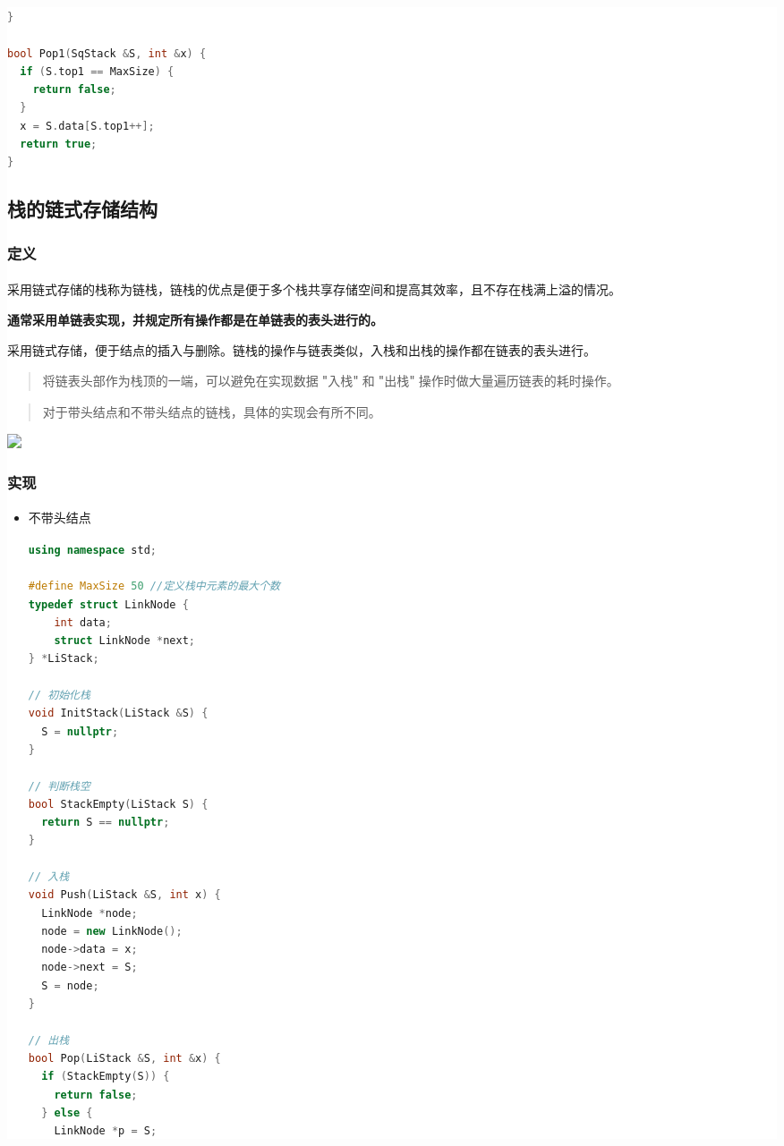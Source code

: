 ```cpp
}

bool Pop1(SqStack &S, int &x) {
  if (S.top1 == MaxSize) {
    return false;
  }
  x = S.data[S.top1++];
  return true;
}
```

## 栈的链式存储结构

### 定义

采用链式存储的栈称为链栈，链栈的优点是便于多个栈共享存储空间和提高其效率，且不存在栈满上溢的情况。

**通常采用单链表实现，并规定所有操作都是在单链表的表头进行的。**

采用链式存储，便于结点的插入与删除。链栈的操作与链表类似，入栈和出栈的操作都在链表的表头进行。

> 将链表头部作为栈顶的一端，可以避免在实现数据 "入栈" 和 "出栈" 操作时做大量遍历链表的耗时操作。

> 对于带头结点和不带头结点的链栈，具体的实现会有所不同。

![](https://qcdn.itcharge.cn/images/20211202103327.png)

### 实现

- 不带头结点

  ```cpp
  using namespace std;
  
  #define MaxSize 50 //定义栈中元素的最大个数
  typedef struct LinkNode {
      int data;
      struct LinkNode *next;
  } *LiStack;
  
  // 初始化栈
  void InitStack(LiStack &S) {
    S = nullptr;
  }
  
  // 判断栈空
  bool StackEmpty(LiStack S) {
    return S == nullptr;
  }
  
  // 入栈
  void Push(LiStack &S, int x) {
    LinkNode *node;
    node = new LinkNode();
    node->data = x;
    node->next = S;
    S = node;
  }
  
  // 出栈
  bool Pop(LiStack &S, int &x) {
    if (StackEmpty(S)) {
      return false;
    } else {
      LinkNode *p = S;
  ```
